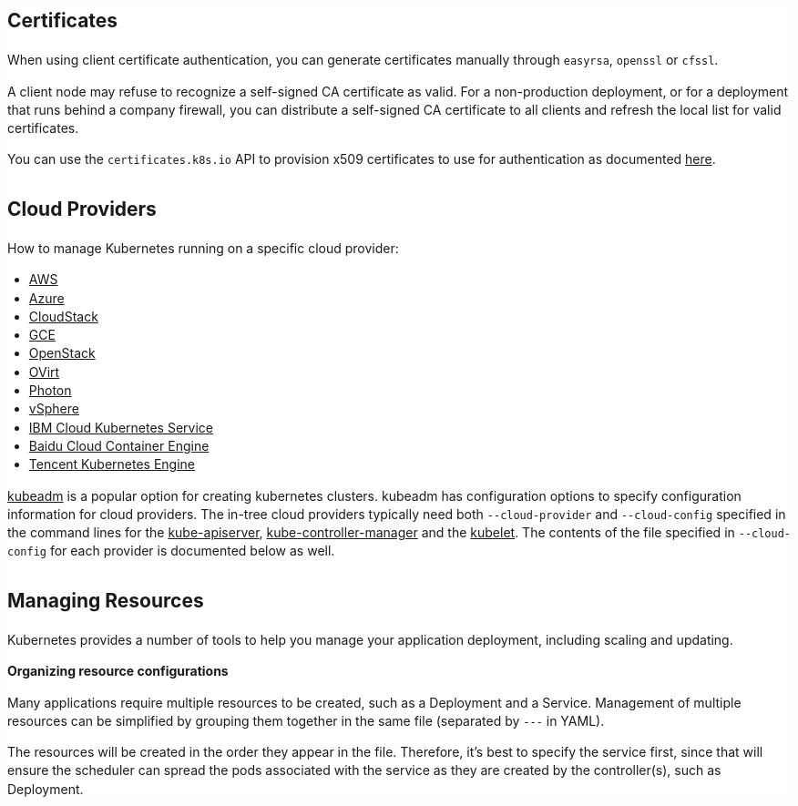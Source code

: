 ## Certificates

When using client certificate authentication, you can generate certificates manually through `easyrsa`, `openssl` or `cfssl`.

A client node may refuse to recognize a self-signed CA certificate as valid. For a non-production deployment, or for a deployment that runs behind a company firewall, you can distribute a self-signed CA certificate to all clients and refresh the local list for valid certificates.

You can use the `certificates.k8s.io` API to provision x509 certificates to use for authentication as documented [here](https://kubernetes.io/docs/tasks/tls/managing-tls-in-a-cluster).

## Cloud Providers

How to manage Kubernetes running on a specific cloud provider:
- [AWS](https://kubernetes.io/docs/concepts/cluster-administration/cloud-providers/#aws)
- [Azure](https://kubernetes.io/docs/concepts/cluster-administration/cloud-providers/#azure)
- [CloudStack](https://kubernetes.io/docs/concepts/cluster-administration/cloud-providers/#cloudstack)
- [GCE](https://kubernetes.io/docs/concepts/cluster-administration/cloud-providers/#gce)
- [OpenStack](https://kubernetes.io/docs/concepts/cluster-administration/cloud-providers/#openstack)
- [OVirt](https://kubernetes.io/docs/concepts/cluster-administration/cloud-providers/#ovirt)
- [Photon](https://kubernetes.io/docs/concepts/cluster-administration/cloud-providers/#photon)
- [vSphere](https://kubernetes.io/docs/concepts/cluster-administration/cloud-providers/#vsphere)
- [IBM Cloud Kubernetes Service](https://kubernetes.io/docs/concepts/cluster-administration/cloud-providers/#ibm-cloud-kubernetes-service)
- [Baidu Cloud Container Engine](https://kubernetes.io/docs/concepts/cluster-administration/cloud-providers/#baidu-cloud-container-engine)
- [Tencent Kubernetes Engine](https://kubernetes.io/docs/concepts/cluster-administration/cloud-providers/#tencent-kubernetes-engine)

[kubeadm](https://kubernetes.io/docs/reference/setup-tools/kubeadm/kubeadm/) is a popular option for creating kubernetes clusters. kubeadm has configuration options to specify configuration information for cloud providers. The in-tree cloud providers typically need both `--cloud-provider` and `--cloud-config` specified in the command lines for the [kube-apiserver](https://kubernetes.io/docs/admin/kube-apiserver/), [kube-controller-manager](https://kubernetes.io/docs/admin/kube-controller-manager/) and the [kubelet](https://kubernetes.io/docs/admin/kubelet/). The contents of the file specified in `--cloud-config` for each provider is documented below as well.


## Managing Resources

Kubernetes provides a number of tools to help you manage your application deployment, including scaling and updating.

**Organizing resource configurations**

Many applications require multiple resources to be created, such as a  Deployment and a Service. Management of multiple resources can be  simplified by grouping them together in the same file (separated by `---` in YAML).

The resources will be created in the order they appear in the file.  Therefore, it’s best to specify the service first, since that will  ensure the scheduler can spread the pods associated with the service as  they are created by the controller(s), such as Deployment.
